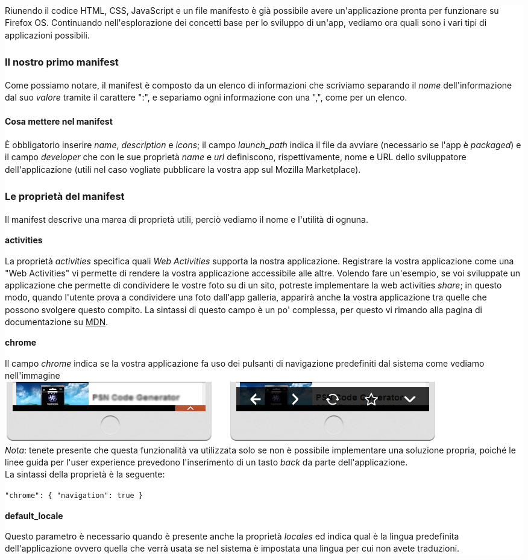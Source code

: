 Riunendo il codice HTML, CSS, JavaScript e un file manifesto è già possibile avere un'applicazione pronta per funzionare su Firefox OS. Continuando nell'esplorazione dei concetti base per lo sviluppo di un'app, vediamo ora quali sono i vari tipi di applicazioni possibili.

### Il nostro primo manifest

Come possiamo notare, il manifest è composto da un elenco di informazioni che scriviamo separando il _nome_ dell'informazione dal suo _valore_ tramite il carattere ":", e separiamo ogni informazione con una ",", come per un elenco.

#### Cosa mettere nel manifest

È obbligatorio inserire *name*, *description* e *icons*; il campo *launch_path* indica il file da avviare (necessario se l'app è *packaged*) e il campo *developer* che con le sue proprietà *name* e *url* definiscono, rispettivamente, nome e URL dello sviluppatore dell'applicazione (utili nel caso vogliate pubblicare la vostra app sul Mozilla Marketplace).

### Le proprietà del manifest

Il manifest descrive una marea di proprietà utili, perciò vediamo il nome e l'utilità di ognuna.

**activities**

La proprietà *activities* specifica quali *Web Activities* supporta la nostra applicazione.
Registrare la vostra applicazione come una "Web Activities" vi permette di rendere la vostra applicazione accessibile alle altre.
Volendo fare un'esempio, se voi sviluppate un applicazione che permette di condividere le vostre foto su di un sito, potreste implementare la web activities *share*; in questo modo, quando l'utente prova a condividere una foto dall'app galleria, apparirà anche la vostra applicazione tra quelle che possono svolgere questo compito.
La sintassi di questo campo è un po' complessa, per questo vi rimando alla pagina di documentazione su [MDN](https://developer.mozilla.org/en-US/docs/WebAPI/Web_Activities).

**chrome**

Il campo *chrome* indica se la vostra applicazione fa uso dei pulsanti di navigazione predefiniti dal sistema come vediamo nell'immagine  
![chrome](images/originals/nav-both2.png)  
*Nota*: tenete presente che questa funzionalità va utilizzata solo se non è possibile implementare una soluzione propria, poiché le linee guida per l'user experience prevedono l'inserimento di un tasto *back* da parte dell'applicazione.  
La sintassi della proprietà è la seguente:
```
"chrome": { "navigation": true }
```

**default_locale**

Questo parametro è necessario quando è presente anche la proprietà *locales* ed indica qual è la lingua predefinita dell'applicazione  ovvero quella che verrà usata se nel sistema è impostata una lingua per cui non avete traduzioni.
